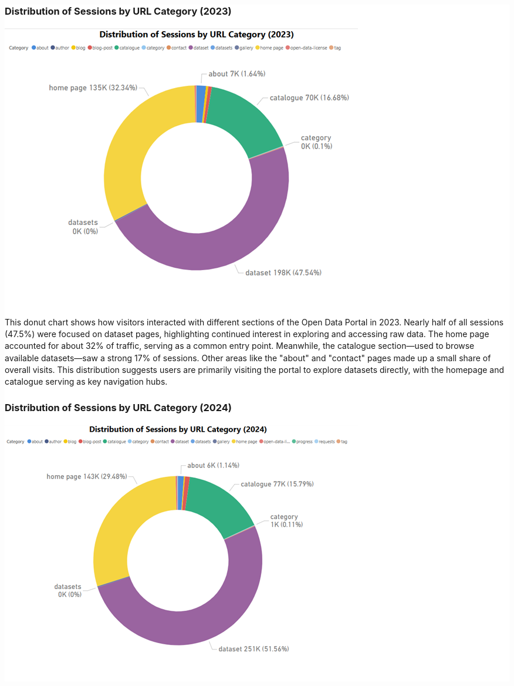 ### Distribution of Sessions by URL Category (2023)
![Distribution of Sessions by URL Category (2023)](./screenshots/Distribution%20of%20Sessions%20by%20URL%20Category%20(2023).png)

<br>
This donut chart shows how visitors interacted with different sections of the Open Data Portal in 2023. Nearly half of all sessions (47.5%) were focused on dataset pages, highlighting continued interest in exploring and accessing raw data. The home page accounted for about 32% of traffic, serving as a common entry point. Meanwhile, the catalogue section—used to browse available datasets—saw a strong 17% of sessions. Other areas like the "about" and "contact" pages made up a small share of overall visits.
This distribution suggests users are primarily visiting the portal to explore datasets directly, with the homepage and catalogue serving as key navigation hubs.

### Distribution of Sessions by URL Category (2024)
![Distribution of Sessions by URL Category (2024)](./screenshots/Distribution%20of%20Sessions%20by%20URL%20Category%20(2024).png)
